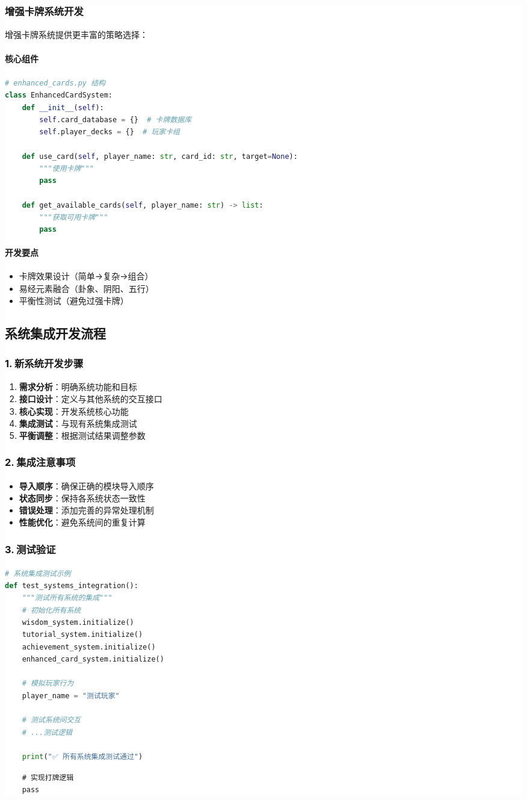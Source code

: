 ### 增强卡牌系统开发
增强卡牌系统提供更丰富的策略选择：

#### 核心组件
```python
# enhanced_cards.py 结构
class EnhancedCardSystem:
    def __init__(self):
        self.card_database = {}  # 卡牌数据库
        self.player_decks = {}  # 玩家卡组
    
    def use_card(self, player_name: str, card_id: str, target=None):
        """使用卡牌"""
        pass
    
    def get_available_cards(self, player_name: str) -> list:
        """获取可用卡牌"""
        pass
```

#### 开发要点
- 卡牌效果设计（简单→复杂→组合）
- 易经元素融合（卦象、阴阳、五行）
- 平衡性测试（避免过强卡牌）

## 系统集成开发流程

### 1. 新系统开发步骤
1. **需求分析**：明确系统功能和目标
2. **接口设计**：定义与其他系统的交互接口
3. **核心实现**：开发系统核心功能
4. **集成测试**：与现有系统集成测试
5. **平衡调整**：根据测试结果调整参数

### 2. 集成注意事项
- **导入顺序**：确保正确的模块导入顺序
- **状态同步**：保持各系统状态一致性
- **错误处理**：添加完善的异常处理机制
- **性能优化**：避免系统间的重复计算

### 3. 测试验证
```python
# 系统集成测试示例
def test_systems_integration():
    """测试所有系统的集成"""
    # 初始化所有系统
    wisdom_system.initialize()
    tutorial_system.initialize()
    achievement_system.initialize()
    enhanced_card_system.initialize()
    
    # 模拟玩家行为
    player_name = "测试玩家"
    
    # 测试系统间交互
    # ...测试逻辑
    
    print("✅ 所有系统集成测试通过")
```
        # 实现打牌逻辑
        pass
